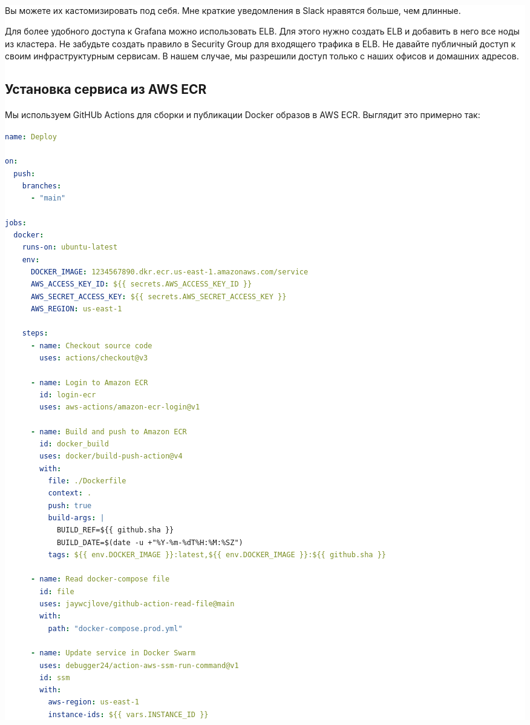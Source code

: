 Вы можете их кастомизировать под себя. Мне краткие уведомления в Slack нравятся больше, чем длинные.

Для более удобного доступа к Grafana можно использовать ELB. Для этого нужно создать ELB и добавить в него все ноды из
кластера. Не забудьте создать правило в Security Group для входящего трафика в ELB. Не давайте публичный доступ к своим
инфраструктурным сервисам. В нашем случае, мы разрешили доступ только с наших офисов и домашних адресов.

## Установка сервиса из AWS ECR

Мы используем GitHUb Actions для сборки и публикации Docker образов в AWS ECR. Выглядит это примерно так:

```yaml
name: Deploy

on:
  push:
    branches:
      - "main"

jobs:
  docker:
    runs-on: ubuntu-latest
    env:
      DOCKER_IMAGE: 1234567890.dkr.ecr.us-east-1.amazonaws.com/service
      AWS_ACCESS_KEY_ID: ${{ secrets.AWS_ACCESS_KEY_ID }}
      AWS_SECRET_ACCESS_KEY: ${{ secrets.AWS_SECRET_ACCESS_KEY }}
      AWS_REGION: us-east-1

    steps:
      - name: Checkout source code
        uses: actions/checkout@v3

      - name: Login to Amazon ECR
        id: login-ecr
        uses: aws-actions/amazon-ecr-login@v1

      - name: Build and push to Amazon ECR
        id: docker_build
        uses: docker/build-push-action@v4
        with:
          file: ./Dockerfile
          context: .
          push: true
          build-args: |
            BUILD_REF=${{ github.sha }}
            BUILD_DATE=$(date -u +"%Y-%m-%dT%H:%M:%SZ")
          tags: ${{ env.DOCKER_IMAGE }}:latest,${{ env.DOCKER_IMAGE }}:${{ github.sha }}

      - name: Read docker-compose file
        id: file
        uses: jaywcjlove/github-action-read-file@main
        with:
          path: "docker-compose.prod.yml"

      - name: Update service in Docker Swarm
        uses: debugger24/action-aws-ssm-run-command@v1
        id: ssm
        with:
          aws-region: us-east-1
          instance-ids: ${{ vars.INSTANCE_ID }}
```